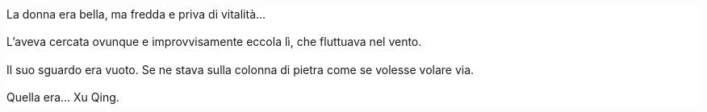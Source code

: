 
La donna era bella, ma fredda e priva di vitalità…


L’aveva cercata ovunque e improvvisamente eccola lì, che fluttuava nel vento.


Il suo sguardo era vuoto. Se ne stava sulla colonna di pietra come se volesse volare via.


Quella era… Xu Qing.
                                


                                



